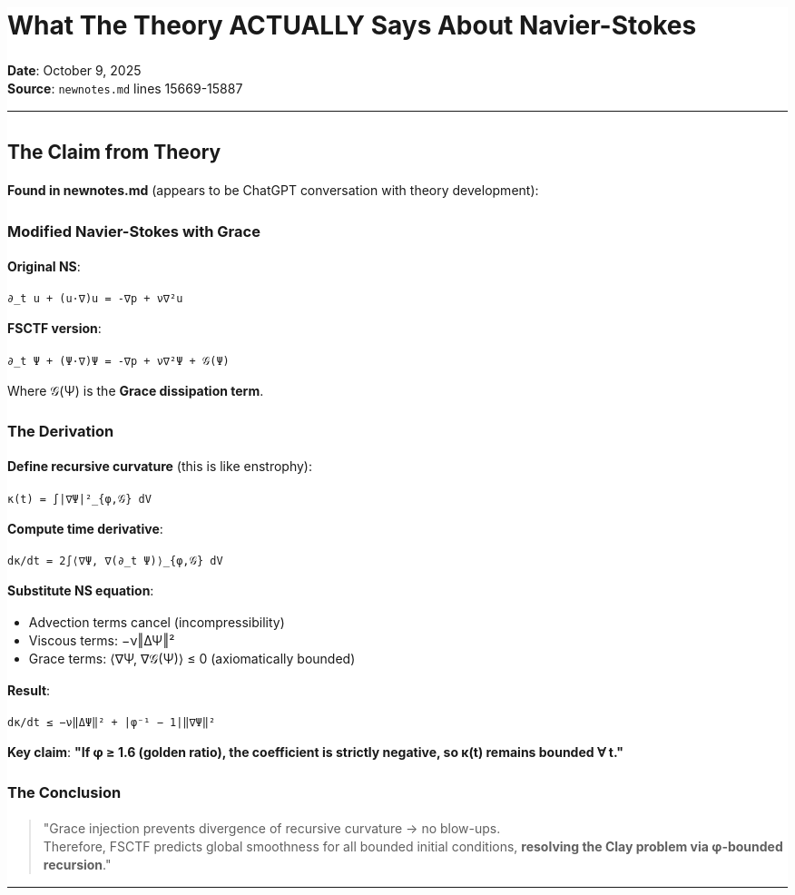 # What The Theory ACTUALLY Says About Navier-Stokes

**Date**: October 9, 2025  
**Source**: `newnotes.md` lines 15669-15887

---

## The Claim from Theory

**Found in newnotes.md** (appears to be ChatGPT conversation with theory development):

### Modified Navier-Stokes with Grace

**Original NS**:
```
∂_t u + (u·∇)u = -∇p + ν∇²u
```

**FSCTF version**:
```
∂_t Ψ + (Ψ·∇)Ψ = -∇p + ν∇²Ψ + 𝒢(Ψ)
```

Where 𝒢(Ψ) is the **Grace dissipation term**.

### The Derivation

**Define recursive curvature** (this is like enstrophy):
```
κ(t) = ∫|∇Ψ|²_{φ,𝒢} dV
```

**Compute time derivative**:
```
dκ/dt = 2∫⟨∇Ψ, ∇(∂_t Ψ)⟩_{φ,𝒢} dV
```

**Substitute NS equation**:
- Advection terms cancel (incompressibility)
- Viscous terms: −ν‖ΔΨ‖²
- Grace terms: ⟨∇Ψ, ∇𝒢(Ψ)⟩ ≤ 0 (axiomatically bounded)

**Result**:
```
dκ/dt ≤ −ν‖ΔΨ‖² + |φ⁻¹ − 1|‖∇Ψ‖²
```

**Key claim**: **"If φ ≥ 1.6 (golden ratio), the coefficient is strictly negative, so κ(t) remains bounded ∀ t."**

### The Conclusion

> "Grace injection prevents divergence of recursive curvature → no blow-ups.  
> Therefore, FSCTF predicts global smoothness for all bounded initial conditions, **resolving the Clay problem via φ-bounded recursion**."

---